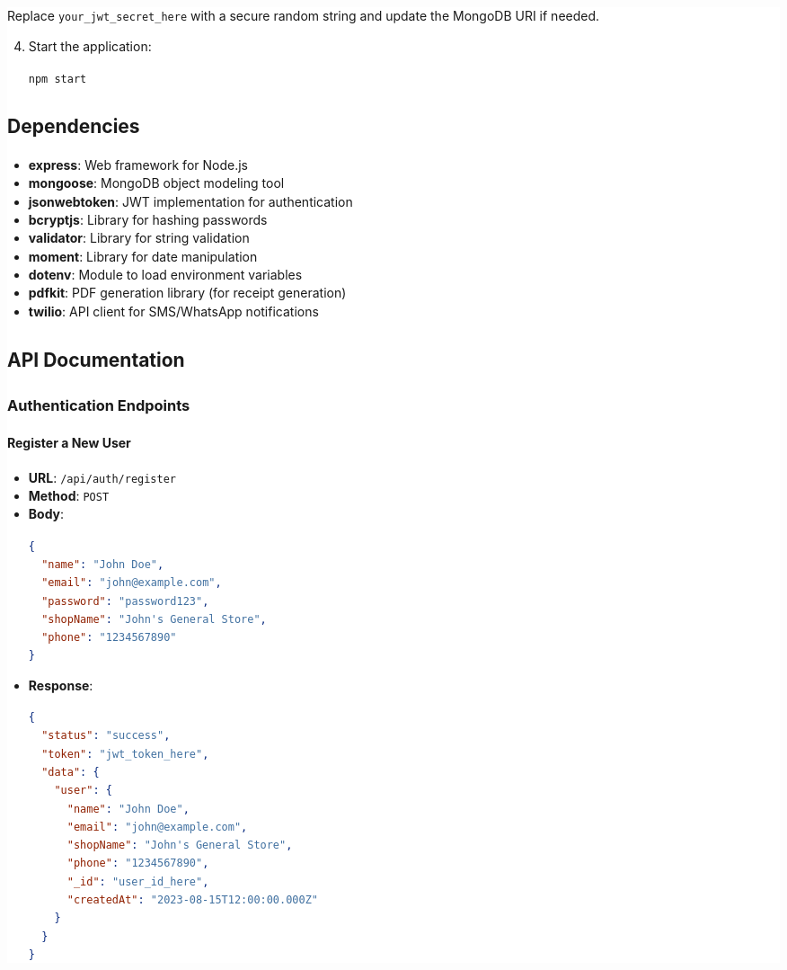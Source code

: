    Replace `your_jwt_secret_here` with a secure random string and update the MongoDB URI if needed.

4. Start the application:
   ```bash
   npm start
   ```

## Dependencies

- **express**: Web framework for Node.js
- **mongoose**: MongoDB object modeling tool
- **jsonwebtoken**: JWT implementation for authentication
- **bcryptjs**: Library for hashing passwords
- **validator**: Library for string validation
- **moment**: Library for date manipulation
- **dotenv**: Module to load environment variables
- **pdfkit**: PDF generation library (for receipt generation)
- **twilio**: API client for SMS/WhatsApp notifications

## API Documentation

### Authentication Endpoints

#### Register a New User

- **URL**: `/api/auth/register`
- **Method**: `POST`
- **Body**:
  ```json
  {
    "name": "John Doe",
    "email": "john@example.com",
    "password": "password123",
    "shopName": "John's General Store",
    "phone": "1234567890"
  }
  ```
- **Response**: 
  ```json
  {
    "status": "success",
    "token": "jwt_token_here",
    "data": {
      "user": {
        "name": "John Doe",
        "email": "john@example.com",
        "shopName": "John's General Store",
        "phone": "1234567890",
        "_id": "user_id_here",
        "createdAt": "2023-08-15T12:00:00.000Z"
      }
    }
  }
  ```
